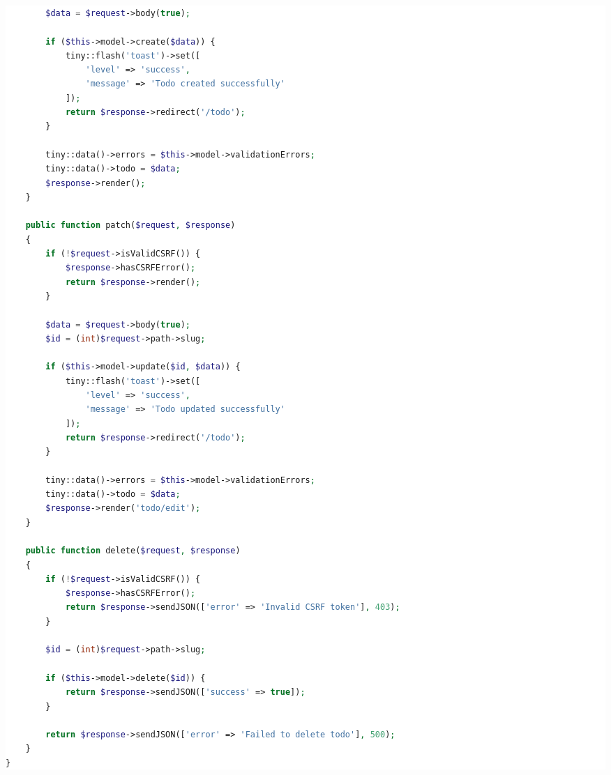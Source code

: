 ```php
        $data = $request->body(true);

        if ($this->model->create($data)) {
            tiny::flash('toast')->set([
                'level' => 'success',
                'message' => 'Todo created successfully'
            ]);
            return $response->redirect('/todo');
        }

        tiny::data()->errors = $this->model->validationErrors;
        tiny::data()->todo = $data;
        $response->render();
    }

    public function patch($request, $response)
    {
        if (!$request->isValidCSRF()) {
            $response->hasCSRFError();
            return $response->render();
        }

        $data = $request->body(true);
        $id = (int)$request->path->slug;

        if ($this->model->update($id, $data)) {
            tiny::flash('toast')->set([
                'level' => 'success',
                'message' => 'Todo updated successfully'
            ]);
            return $response->redirect('/todo');
        }

        tiny::data()->errors = $this->model->validationErrors;
        tiny::data()->todo = $data;
        $response->render('todo/edit');
    }

    public function delete($request, $response)
    {
        if (!$request->isValidCSRF()) {
            $response->hasCSRFError();
            return $response->sendJSON(['error' => 'Invalid CSRF token'], 403);
        }

        $id = (int)$request->path->slug;

        if ($this->model->delete($id)) {
            return $response->sendJSON(['success' => true]);
        }

        return $response->sendJSON(['error' => 'Failed to delete todo'], 500);
    }
}
```
